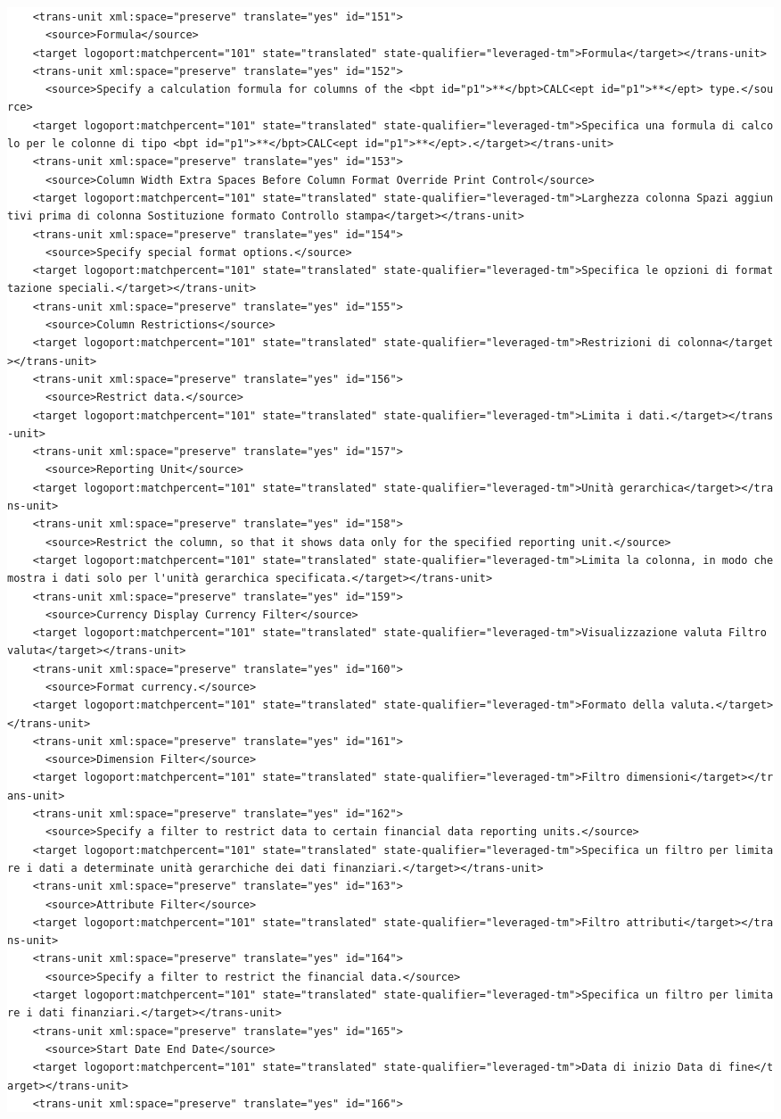         <trans-unit xml:space="preserve" translate="yes" id="151">
          <source>Formula</source>
        <target logoport:matchpercent="101" state="translated" state-qualifier="leveraged-tm">Formula</target></trans-unit>
        <trans-unit xml:space="preserve" translate="yes" id="152">
          <source>Specify a calculation formula for columns of the <bpt id="p1">**</bpt>CALC<ept id="p1">**</ept> type.</source>
        <target logoport:matchpercent="101" state="translated" state-qualifier="leveraged-tm">Specifica una formula di calcolo per le colonne di tipo <bpt id="p1">**</bpt>CALC<ept id="p1">**</ept>.</target></trans-unit>
        <trans-unit xml:space="preserve" translate="yes" id="153">
          <source>Column Width Extra Spaces Before Column Format Override Print Control</source>
        <target logoport:matchpercent="101" state="translated" state-qualifier="leveraged-tm">Larghezza colonna Spazi aggiuntivi prima di colonna Sostituzione formato Controllo stampa</target></trans-unit>
        <trans-unit xml:space="preserve" translate="yes" id="154">
          <source>Specify special format options.</source>
        <target logoport:matchpercent="101" state="translated" state-qualifier="leveraged-tm">Specifica le opzioni di formattazione speciali.</target></trans-unit>
        <trans-unit xml:space="preserve" translate="yes" id="155">
          <source>Column Restrictions</source>
        <target logoport:matchpercent="101" state="translated" state-qualifier="leveraged-tm">Restrizioni di colonna</target></trans-unit>
        <trans-unit xml:space="preserve" translate="yes" id="156">
          <source>Restrict data.</source>
        <target logoport:matchpercent="101" state="translated" state-qualifier="leveraged-tm">Limita i dati.</target></trans-unit>
        <trans-unit xml:space="preserve" translate="yes" id="157">
          <source>Reporting Unit</source>
        <target logoport:matchpercent="101" state="translated" state-qualifier="leveraged-tm">Unità gerarchica</target></trans-unit>
        <trans-unit xml:space="preserve" translate="yes" id="158">
          <source>Restrict the column, so that it shows data only for the specified reporting unit.</source>
        <target logoport:matchpercent="101" state="translated" state-qualifier="leveraged-tm">Limita la colonna, in modo che mostra i dati solo per l'unità gerarchica specificata.</target></trans-unit>
        <trans-unit xml:space="preserve" translate="yes" id="159">
          <source>Currency Display Currency Filter</source>
        <target logoport:matchpercent="101" state="translated" state-qualifier="leveraged-tm">Visualizzazione valuta Filtro valuta</target></trans-unit>
        <trans-unit xml:space="preserve" translate="yes" id="160">
          <source>Format currency.</source>
        <target logoport:matchpercent="101" state="translated" state-qualifier="leveraged-tm">Formato della valuta.</target></trans-unit>
        <trans-unit xml:space="preserve" translate="yes" id="161">
          <source>Dimension Filter</source>
        <target logoport:matchpercent="101" state="translated" state-qualifier="leveraged-tm">Filtro dimensioni</target></trans-unit>
        <trans-unit xml:space="preserve" translate="yes" id="162">
          <source>Specify a filter to restrict data to certain financial data reporting units.</source>
        <target logoport:matchpercent="101" state="translated" state-qualifier="leveraged-tm">Specifica un filtro per limitare i dati a determinate unità gerarchiche dei dati finanziari.</target></trans-unit>
        <trans-unit xml:space="preserve" translate="yes" id="163">
          <source>Attribute Filter</source>
        <target logoport:matchpercent="101" state="translated" state-qualifier="leveraged-tm">Filtro attributi</target></trans-unit>
        <trans-unit xml:space="preserve" translate="yes" id="164">
          <source>Specify a filter to restrict the financial data.</source>
        <target logoport:matchpercent="101" state="translated" state-qualifier="leveraged-tm">Specifica un filtro per limitare i dati finanziari.</target></trans-unit>
        <trans-unit xml:space="preserve" translate="yes" id="165">
          <source>Start Date End Date</source>
        <target logoport:matchpercent="101" state="translated" state-qualifier="leveraged-tm">Data di inizio Data di fine</target></trans-unit>
        <trans-unit xml:space="preserve" translate="yes" id="166">